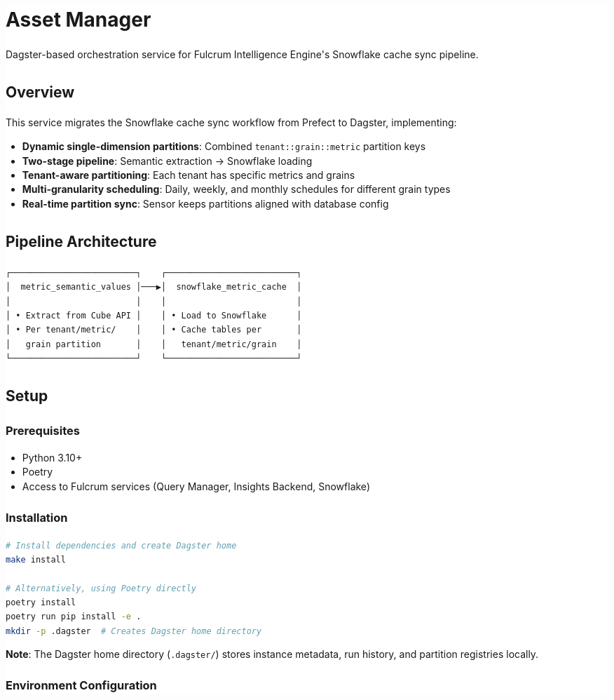 # Asset Manager

Dagster-based orchestration service for Fulcrum Intelligence Engine's Snowflake cache sync pipeline.

## Overview

This service migrates the Snowflake cache sync workflow from Prefect to Dagster, implementing:

- **Dynamic single-dimension partitions**: Combined `tenant::grain::metric` partition keys
- **Two-stage pipeline**: Semantic extraction → Snowflake loading
- **Tenant-aware partitioning**: Each tenant has specific metrics and grains
- **Multi-granularity scheduling**: Daily, weekly, and monthly schedules for different grain types
- **Real-time partition sync**: Sensor keeps partitions aligned with database config

## Pipeline Architecture

```
┌─────────────────────────┐    ┌──────────────────────────┐
│  metric_semantic_values │───▶│  snowflake_metric_cache  │
│                         │    │                          │
│ • Extract from Cube API │    │ • Load to Snowflake      │
│ • Per tenant/metric/    │    │ • Cache tables per       │
│   grain partition       │    │   tenant/metric/grain    │
└─────────────────────────┘    └──────────────────────────┘
```

## Setup

### Prerequisites
- Python 3.10+
- Poetry
- Access to Fulcrum services (Query Manager, Insights Backend, Snowflake)

### Installation

```bash
# Install dependencies and create Dagster home
make install

# Alternatively, using Poetry directly
poetry install
poetry run pip install -e .
mkdir -p .dagster  # Creates Dagster home directory
```

**Note**: The Dagster home directory (`.dagster/`) stores instance metadata, run history, and partition registries locally.

### Environment Configuration
